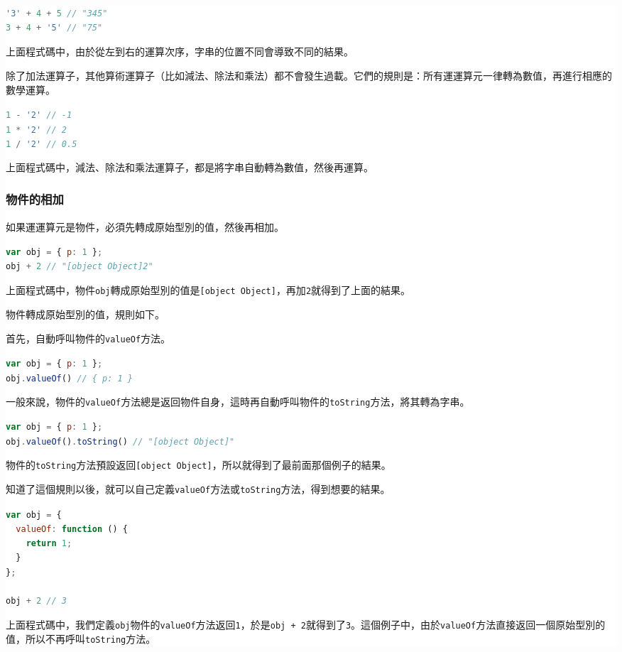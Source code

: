 ```javascript
'3' + 4 + 5 // "345"
3 + 4 + '5' // "75"
```

上面程式碼中，由於從左到右的運算次序，字串的位置不同會導致不同的結果。

除了加法運算子，其他算術運算子（比如減法、除法和乘法）都不會發生過載。它們的規則是：所有運運算元一律轉為數值，再進行相應的數學運算。

```javascript
1 - '2' // -1
1 * '2' // 2
1 / '2' // 0.5
```

上面程式碼中，減法、除法和乘法運算子，都是將字串自動轉為數值，然後再運算。

### 物件的相加

如果運運算元是物件，必須先轉成原始型別的值，然後再相加。

```javascript
var obj = { p: 1 };
obj + 2 // "[object Object]2"
```

上面程式碼中，物件`obj`轉成原始型別的值是`[object Object]`，再加`2`就得到了上面的結果。

物件轉成原始型別的值，規則如下。

首先，自動呼叫物件的`valueOf`方法。

```javascript
var obj = { p: 1 };
obj.valueOf() // { p: 1 }
```

一般來說，物件的`valueOf`方法總是返回物件自身，這時再自動呼叫物件的`toString`方法，將其轉為字串。

```javascript
var obj = { p: 1 };
obj.valueOf().toString() // "[object Object]"
```

物件的`toString`方法預設返回`[object Object]`，所以就得到了最前面那個例子的結果。

知道了這個規則以後，就可以自己定義`valueOf`方法或`toString`方法，得到想要的結果。

```javascript
var obj = {
  valueOf: function () {
    return 1;
  }
};

obj + 2 // 3
```

上面程式碼中，我們定義`obj`物件的`valueOf`方法返回`1`，於是`obj + 2`就得到了`3`。這個例子中，由於`valueOf`方法直接返回一個原始型別的值，所以不再呼叫`toString`方法。
